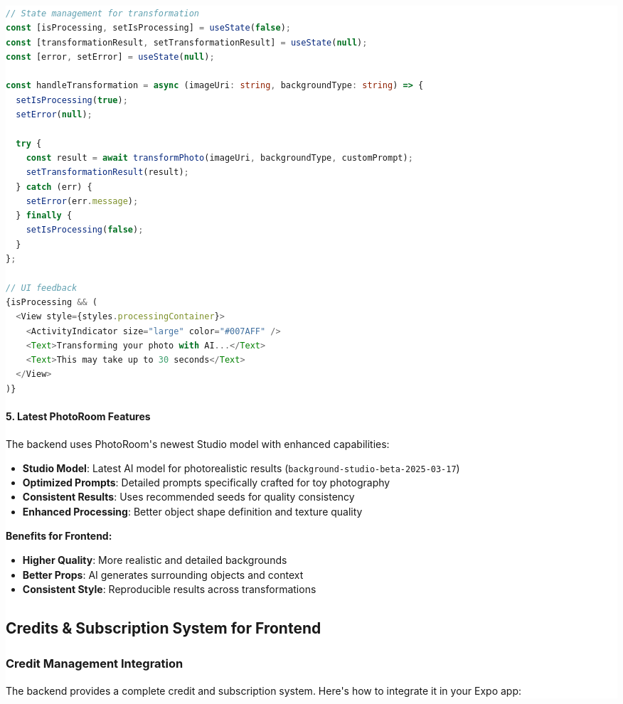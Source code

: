 ```typescript
// State management for transformation
const [isProcessing, setIsProcessing] = useState(false);
const [transformationResult, setTransformationResult] = useState(null);
const [error, setError] = useState(null);

const handleTransformation = async (imageUri: string, backgroundType: string) => {
  setIsProcessing(true);
  setError(null);

  try {
    const result = await transformPhoto(imageUri, backgroundType, customPrompt);
    setTransformationResult(result);
  } catch (err) {
    setError(err.message);
  } finally {
    setIsProcessing(false);
  }
};

// UI feedback
{isProcessing && (
  <View style={styles.processingContainer}>
    <ActivityIndicator size="large" color="#007AFF" />
    <Text>Transforming your photo with AI...</Text>
    <Text>This may take up to 30 seconds</Text>
  </View>
)}
```

#### 5. Latest PhotoRoom Features

The backend uses PhotoRoom's newest Studio model with enhanced capabilities:

- **Studio Model**: Latest AI model for photorealistic results (`background-studio-beta-2025-03-17`)
- **Optimized Prompts**: Detailed prompts specifically crafted for toy photography
- **Consistent Results**: Uses recommended seeds for quality consistency
- **Enhanced Processing**: Better object shape definition and texture quality

**Benefits for Frontend:**

- **Higher Quality**: More realistic and detailed backgrounds
- **Better Props**: AI generates surrounding objects and context
- **Consistent Style**: Reproducible results across transformations

## Credits & Subscription System for Frontend

### Credit Management Integration

The backend provides a complete credit and subscription system. Here's how to integrate it in your Expo app:
